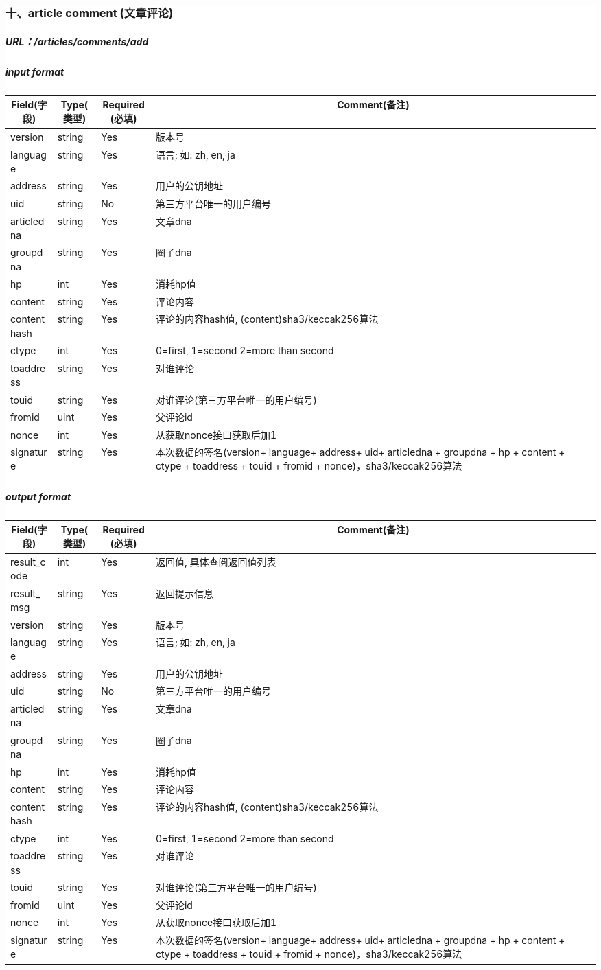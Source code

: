 ### 十、article comment (文章评论)
##### URL：/articles/comments/add
##### input format
| Field(字段) | Type(类型) | Required(必填) | Comment(备注) |
| ------------ | ------------- | ------------ | ------------- |
| version	| string	| Yes	| 版本号 |
| language	| string	| Yes	| 语言; 如: zh, en, ja |
| address	| string	| Yes	| 用户的公钥地址 |
| uid	| string	| No	| 第三方平台唯一的用户编号 |
| articledna	| string	| Yes	| 文章dna |
| groupdna	| string	| Yes	| 圈子dna |
| hp	| int	| Yes	| 消耗hp值 |
| content	| string	| Yes	| 评论内容 |
| contenthash	| string	| Yes	| 评论的内容hash值, (content)sha3/keccak256算法 |
| ctype	| int	| Yes	| 0=first, 1=second 2=more than second |
| toaddress	| string	| Yes	| 对谁评论 |
| touid	| string	| Yes	| 对谁评论(第三方平台唯一的用户编号) |
| fromid	| uint	| Yes	| 父评论id |
| nonce	| int	| Yes	| 从获取nonce接口获取后加1 |
| signature	 | string	| Yes	| 本次数据的签名(version+ language+ address+ uid+ articledna + groupdna + hp + content + ctype + toaddress + touid + fromid + nonce)，sha3/keccak256算法 |
##### output format
| Field(字段) | Type(类型) | Required(必填) | Comment(备注) |
| ------------ | ------------- | ------------ | ------------- | 
| result_code	| int	| Yes	| 返回值, 具体查阅返回值列表 |
| result_msg	| string	| Yes	| 返回提示信息 |
| version	| string	| Yes	| 版本号 |
| language	| string	| Yes	| 语言; 如: zh, en, ja |
| address	| string	| Yes	| 用户的公钥地址 |
| uid	| string	| No	| 第三方平台唯一的用户编号 |
| articledna	| string	| Yes	| 文章dna |
| groupdna	| string	| Yes	| 圈子dna |
| hp	| int	| Yes	| 消耗hp值 |
| content	| string	| Yes	| 评论内容 |
| contenthash	| string	| Yes	| 评论的内容hash值, (content)sha3/keccak256算法 |
| ctype	| int	| Yes	| 0=first, 1=second 2=more than second |
| toaddress	| string	| Yes	| 对谁评论 |
| touid	| string	| Yes	| 对谁评论(第三方平台唯一的用户编号) |
| fromid	| uint	| Yes	| 父评论id |
| nonce	| int	| Yes	| 从获取nonce接口获取后加1 |
| signature	| string	| Yes	| 本次数据的签名(version+ language+ address+ uid+ articledna + groupdna + hp + content + ctype + toaddress + touid + fromid + nonce)，sha3/keccak256算法 |